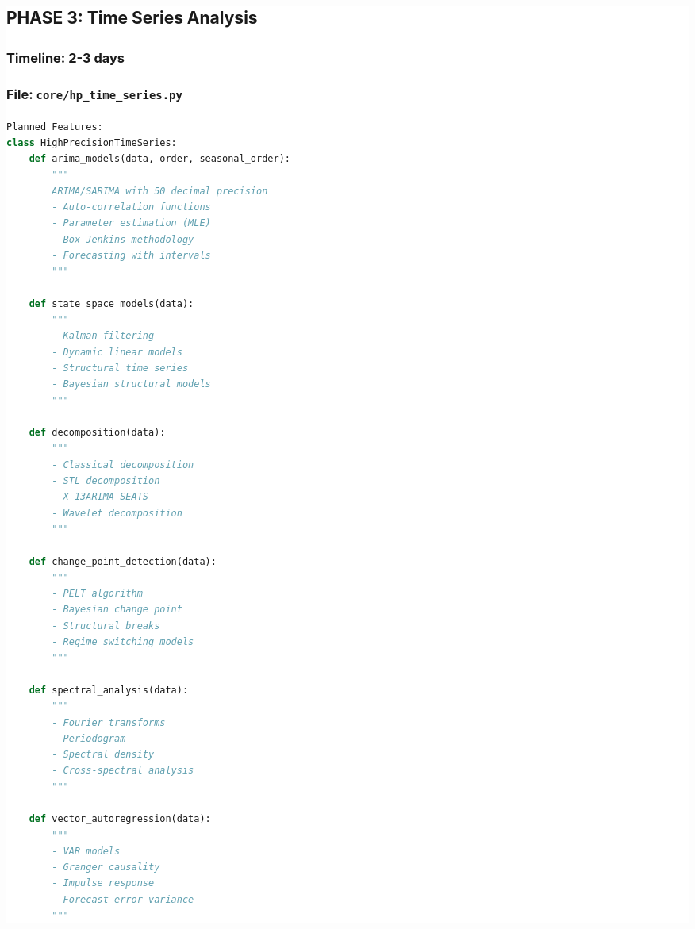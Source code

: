 ```python
```

## PHASE 3: Time Series Analysis
### Timeline: 2-3 days
### File: `core/hp_time_series.py`
```python
Planned Features:
class HighPrecisionTimeSeries:
    def arima_models(data, order, seasonal_order):
        """
        ARIMA/SARIMA with 50 decimal precision
        - Auto-correlation functions
        - Parameter estimation (MLE)
        - Box-Jenkins methodology
        - Forecasting with intervals
        """

    def state_space_models(data):
        """
        - Kalman filtering
        - Dynamic linear models
        - Structural time series
        - Bayesian structural models
        """

    def decomposition(data):
        """
        - Classical decomposition
        - STL decomposition
        - X-13ARIMA-SEATS
        - Wavelet decomposition
        """

    def change_point_detection(data):
        """
        - PELT algorithm
        - Bayesian change point
        - Structural breaks
        - Regime switching models
        """

    def spectral_analysis(data):
        """
        - Fourier transforms
        - Periodogram
        - Spectral density
        - Cross-spectral analysis
        """

    def vector_autoregression(data):
        """
        - VAR models
        - Granger causality
        - Impulse response
        - Forecast error variance
        """
```

